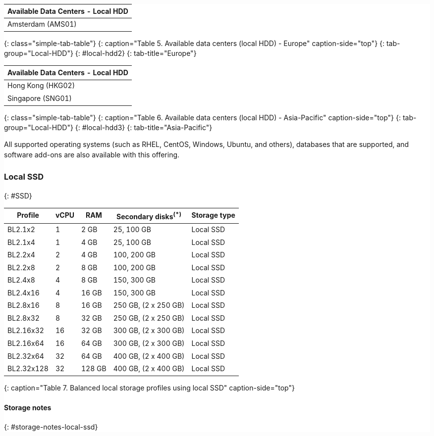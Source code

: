 | Available Data Centers - Local HDD |
| ---------------------- |
| Amsterdam (AMS01)      |
{: class="simple-tab-table"}
{: caption="Table 5. Available data centers (local HDD) - Europe" caption-side="top"}
{: tab-group="Local-HDD"}
{: #local-hdd2}
{: tab-title="Europe"}

| Available Data Centers - Local HDD |
| ---------------------- |
| Hong Kong (HKG02)      |
| Singapore (SNG01)      |
{: class="simple-tab-table"}
{: caption="Table 6. Available data centers (local HDD) - Asia-Pacific" caption-side="top"}
{: tab-group="Local-HDD"}
{: #local-hdd3}
{: tab-title="Asia-Pacific"}

All supported operating systems (such as RHEL, CentOS, Windows, Ubuntu, and others), databases that are supported, and software add-ons are also available with this offering.  

### Local SSD
{: #SSD}

|Profile|vCPU|RAM|Secondary disks<sup>(*)</sup>|Storage type|
|---|---|---|---|---|
|BL2.1x2|1|2 GB|25, 100 GB|Local SSD|
|BL2.1x4|1|4 GB|25, 100 GB|Local SSD|
|BL2.2x4|2|4 GB|100, 200 GB|Local SSD|
|BL2.2x8|2|8 GB|100, 200 GB|Local SSD|
|BL2.4x8|4|8 GB|150, 300 GB|Local SSD|
|BL2.4x16|4|16 GB|150, 300 GB|Local SSD|
|BL2.8x16|8|16 GB|250 GB, (2 x 250 GB)|Local SSD|
|BL2.8x32|8|32 GB|250 GB, (2 x 250 GB)|Local SSD|
|BL2.16x32|16|32 GB|300 GB, (2 x 300 GB)|Local SSD|
|BL2.16x64|16|64 GB|300 GB, (2 x 300 GB)|Local SSD|
|BL2.32x64|32|64 GB|400 GB, (2 x 400 GB)|Local SSD|
|BL2.32x128|32|128 GB|400 GB, (2 x 400 GB)|Local SSD|
{: caption="Table 7. Balanced local storage profiles using local SSD" caption-side="top"}

#### Storage notes
{: #storage-notes-local-ssd}
